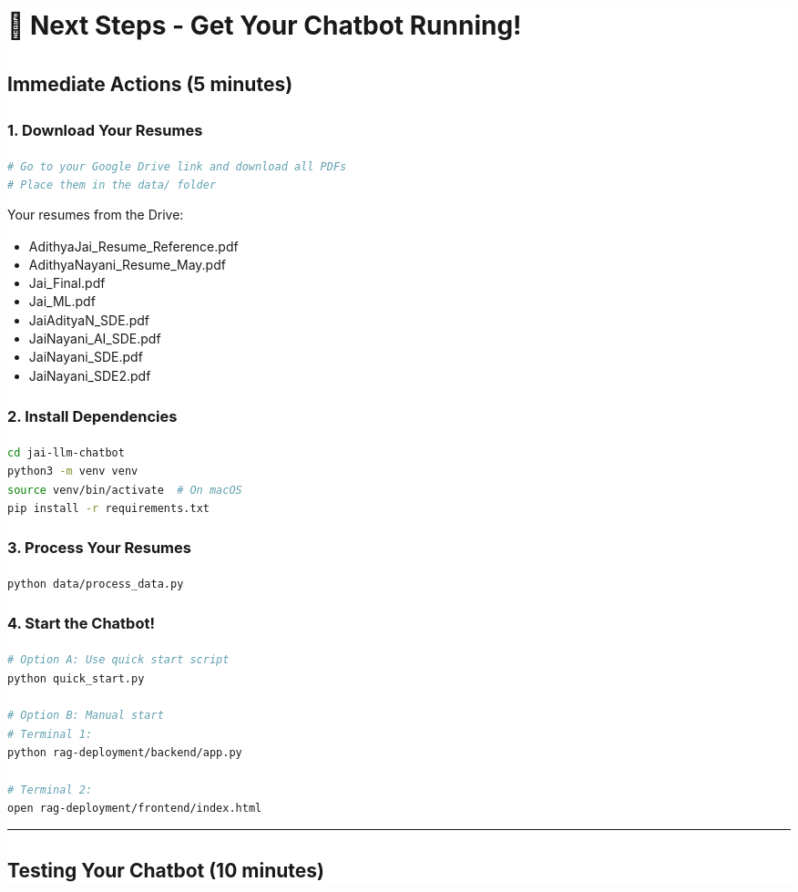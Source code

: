 # 🚀 Next Steps - Get Your Chatbot Running!

## Immediate Actions (5 minutes)

### 1. Download Your Resumes
```bash
# Go to your Google Drive link and download all PDFs
# Place them in the data/ folder
```

Your resumes from the Drive:
- AdithyaJai_Resume_Reference.pdf
- AdithyaNayani_Resume_May.pdf
- Jai_Final.pdf
- Jai_ML.pdf
- JaiAdityaN_SDE.pdf
- JaiNayani_AI_SDE.pdf
- JaiNayani_SDE.pdf
- JaiNayani_SDE2.pdf

### 2. Install Dependencies
```bash
cd jai-llm-chatbot
python3 -m venv venv
source venv/bin/activate  # On macOS
pip install -r requirements.txt
```

### 3. Process Your Resumes
```bash
python data/process_data.py
```

### 4. Start the Chatbot!
```bash
# Option A: Use quick start script
python quick_start.py

# Option B: Manual start
# Terminal 1:
python rag-deployment/backend/app.py

# Terminal 2:
open rag-deployment/frontend/index.html
```

---

## Testing Your Chatbot (10 minutes)
